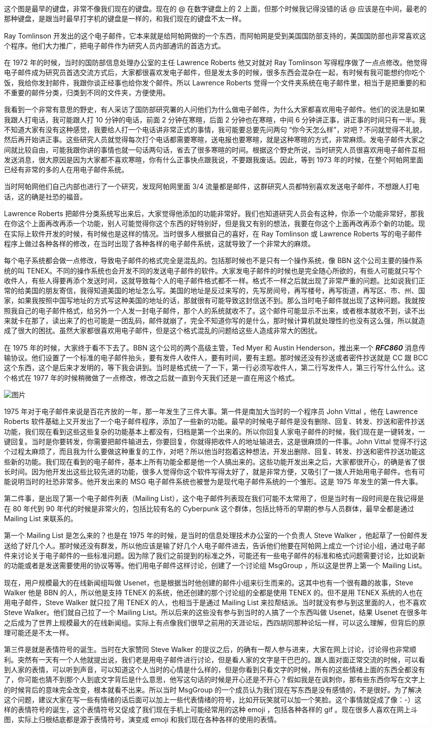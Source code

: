 这个图是最早的键盘，非常不像我们现在的键盘。现在的 @ 在数字键盘上的 2 上面，但那个时候我记得没错的话 @ 应该是在中间，最老的那种键盘，是跟当时最早打字机的键盘是一样的，和我们现在的键盘不太一样。

Ray Tomlinson 开发出的这个电子邮件，它本来就是给阿帕网做的一个东西，而阿帕网是受到美国国防部支持的，美国国防部也非常喜欢这个程序。他们大力推广，把电子邮件作为研究人员内部通讯的首选方式。

在 1972 年的时候，当时的国防部信息处理办公室的主任 Lawrence Roberts 他又对就对 Ray Tomlinson 写得程序做了一点点修改。他觉得电子邮件成为研究员首选交流方式后，大家都很喜欢发电子邮件，但是发太多的时候，很多东西会混杂在一起，有时候有我可能想约你吃个饭，我给你发封邮件，我跟你谈正经事也给你发个邮件。所以 Lawrence Roberts 觉得一个文件夹系统在电子邮件里，相当于是把重要的和不重要的邮件分类，归类到不同的文件夹，方便使用。

我看到一个非常有意思的野史，有人采访了国防部研究署的人问他们为什么做电子邮件，为什么大家都喜欢用电子邮件。他们的说法是如果我跟人打电话，我可能跟人打 10 分钟的电话，前面 2 分钟在寒暄，后面 2 分钟也在寒暄，中间 6 分钟讲正事，讲正事的时间只有一半。我不知道大家有没有这种感觉，我要给人打一个电话讲非常正式的事情，我可能要总要先问两句 “你今天怎么样”，对吧？不问就觉得不礼貌，然后再开始讲正事。这些研究人员就觉得每次打个电话都需要寒暄，送电报也要寒暄，就是这种寒暄的方式，非常麻烦。发电子邮件大家之间就比较自由，可能我跟你讲的事情也就一句话两句话，省去了很多寒暄的时间。根据这个野史所说，当时研究人员很喜欢用电子邮件互相发送消息，很大原因是因为大家都不喜欢寒暄，你有什么正事快点跟我说，不要跟我废话。因此，等到 1973 年的时候，在整个阿帕网里面已经有非常的多的人在用电子邮件系统。

当时阿帕网他们自己内部也进行了一个研究，发现阿帕网里面 3/4 流量都是邮件，这群研究人员都特别喜欢发送电子邮件，不想跟人打电话，这的确是社恐的福音。

Lawrence Roberts 把邮件分类系统写出来后，大家觉得他添加的功能非常好。我们也知道研究人员会有这种，你添一个功能非常好，那我在你这个上面再改再添一个功能，别人可能觉得你这个东西的好特别好，但是我又有别的想法，我要在你这个上面再改再添个新的功能。现在实际上软件开发的时候，有时候也是这样的情况。当时很多人根据自己的喜好，在 Ray Tomlinson 或 Lawrence Roberts 写的电子邮件程序上做过各种各样的修改，在当时出现了各种各样的电子邮件系统，这就导致了一个非常大的麻烦。

每个电子系统都会做一点修改，导致电子邮件的格式完全是混乱的。包括那时候也不是只有一个操作系统，像 BBN 这个公司主要的操作系统的叫 TENEX。不同的操作系统也会开发不同的发送电子邮件的软件。大家发电子邮件的时候也是完全随心所欲的，有些人可能就只写个收件人，有些人得要再添个发送时间，这就导致每个人的电子邮件格式都不一样。格式不一样之后就出现了非常严重的问题。比如说我们正常的给美国的朋友寄信，我得知道美国的地址怎么写。美国的地址是反过来写的，先写房间号，再写楼号，再写街道，再写区、市、州、国家，如果我按照中国写地址的方式写这种美国的地址的话，那就很有可能导致这封信送不到。那么当时电子邮件就出现了这种问题。我就按照我自己的电子邮件格式，给另外一个人发一封电子邮件，那个人的系统就收不了。这个邮件可能显示不出来，或者根本就收不到，读不出来就卡在那了，读出来了的也可能是一团乱码，邮件就崩了，完全不知道你写的是什么，那时候计算机就处理性的也没有这么强，所以就造成了很大的困扰。虽然大家都很喜欢用电子邮件，但是这个格式混乱的问题给这些人造成非常大的困扰。

在 1975 年的时候，大家终于看不下去了。BBN 这个公司的两个高级主管，Ted Myer 和 Austin Henderson，推出来一个 **_RFC860_** 消息传输协议。他们设置了一个标准的电子邮件抬头，要有发件人收件人，要有时间，要有主题。那时候还没有抄送或者密件抄送就是 CC 跟 BCC 这个东西，这个是后来才发明的，等下我会讲到。当时是格式统一了一下，第一行必须写收件人，第二行写发件人，第三行写什么什么。这个格式在 1977 年的时候稍微做了一点修改，修改之后就一直到今天我们还是一直在用这个格式。

![图片](https://mmbiz.qpic.cn/mmbiz_png/Jw8hS31CicluDeficjFB5Fbo2dPHLBV0Z4G8dWibn2UIt4AzFX6B6yryrloFmz4zYYWMNDOHbaUonDbud7HW5QzXA/640?wx_fmt=png&tp=webp&wxfrom=5&wx_lazy=1&wx_co=1)

1975 年对于电子邮件来说是百花齐放的一年，那一年发生了三件大事。第一件是南加大当时的一个程序员 John Vittal ，他在 Lawrence Roberts 软件基础上又开发出了一个电子邮件程序，添加了一些新的功能。最早的时候电子邮件是没有删除、回复、转发、抄送和密件抄送功能，我们现在看到这些这些复杂的功能基本上都没有，归档是第一个出来的。所以你回复人家电子邮件的时候，我们现在是一键转发，一键回复。当时是你要转发，你需要把邮件输进去，你要回复，你就得把收件人的地址输进去，这是很麻烦的一件事。John Vittal 觉得不行这个过程太麻烦了，而且我为什么要做这种重复的工作，对吧？所以他当时抱着这种想法，开发出删除、回复、转发、抄送和密件抄送功能这些新的功能。我们现在看到的电子邮件，基本上所有功能全都是他一个人搞出来的。这些功能开发出来之后，大家都很开心，的确是省了很长时间。因为他开发出这些比较先进的功能，很多人觉得你这个软件写得太好了，就是非常方便，又吸引了一拨人开始用电子邮件。也有可能说明当时的社恐非常多。他开发出来的 MSG 电子邮件系统也被誉为是现代电子邮件系统的一个雏形。这是 1975 年发生的第一件大事。

第二件事，是出现了第一个电子邮件列表（Mailing List），这个电子邮件列表现在我们可能不太常用了，但是当时有一段时间是在我记得是在 80 年代到 90 年代的时候是非常火的，包括比较有名的 Cyberpunk 这个群体，包括比特币的早期的参与人员群体，最早全都是通过 Mailing List 来联系的。

第一个 Mailing List 是怎么来的？也是在 1975 年的时候，是当时的信息处理技术办公室的一个负责人 Steve Walker ，他起草了一份邮件发送给了好几个人。那时候还没有群发，所以他应该是输了好几个人电子邮件进去，告诉他们他要在阿帕网上成立一个讨论小组，通过电子邮件来讨论关于电子邮件的一些标准问题。因为除了我们之前提到的标准之外，可能还有一些电子邮件的标准和格式问题需要讨论，比如说新的功能或者是发送需要使用的协议等等。他们用电子邮件这样讨论，创建了一个讨论组 MsgGroup ，所以这是世界上第一个 Mailing List。

现在，用户规模最大的在线新闻组叫做 Usenet，也是根据当时他创建的邮件小组来衍生而来的。这其中也有一个很有趣的故事，Steve Walker 他是 BBN 的人，所以他是支持 TENEX 的系统，他还创建的那个讨论组的全都是使用 TENEX 的。但不是用 TENEX 系统的人也在用电子邮件，Steve Walker 就只拉了用 TENEX 的人，也相当于是通过 Mailing List 来拉帮结派。当时就没有参与到这里面的人，也不喜欢 Steve Walker。他们就自己拉了一个 Mailing List。所以后来的这些没有参与到当时的人搞了一个东西叫做 Usenet，结果 Usenet 在很多年之后成为了世界上规模最大的在线新闻组。实际上有点像我们很早之前用的天涯论坛，西四胡同那种论坛一样，可以这么理解，但背后的原理可能还是不太一样。

第三件是就是表情符号的诞生。当时在大家赞同 Steve Walker 的提议之后，的确有一帮人参与进来，大家在网上讨论，讨论得也非常顺利。突然有一天有一个人他就提出说，我们老是用电子邮件进行讨论，但是看人家的文字是干巴巴的。跟人面对面正常交流的时候，可以看到人家的表情，可以听到声音，可以知道这个人当时的心情是什么样的，但是你看到只看文字的时候，所有的这些情绪上面的东西全都没有了，你可能也猜不到那个人到底文字背后是什么意思，他写这句话的时候是开心还是不开心？假如我是在讽刺你，那有些东西你写在文字上的时候背后的意味完全改变，根本就看不出来。所以当时 MsgGroup 的一个成员认为我们现在写东西是没有感情的，不是很好。为了解决这个问题，建议大家在写一些有情绪的话后面可以加上一些代表情绪的符号，比如开玩笑就可以加一个笑脸。这个事情就促成了像：-）这样的表情符号的诞生，这个表情符号又促成了我们现在手机上可能经常用的这种 emoji ，包括各种各样的 gif 。现在很多人喜欢在网上斗图，实际上归根结底都是源于表情符号，演变成 emoji 和我们现在各种各样的使用的表情。
